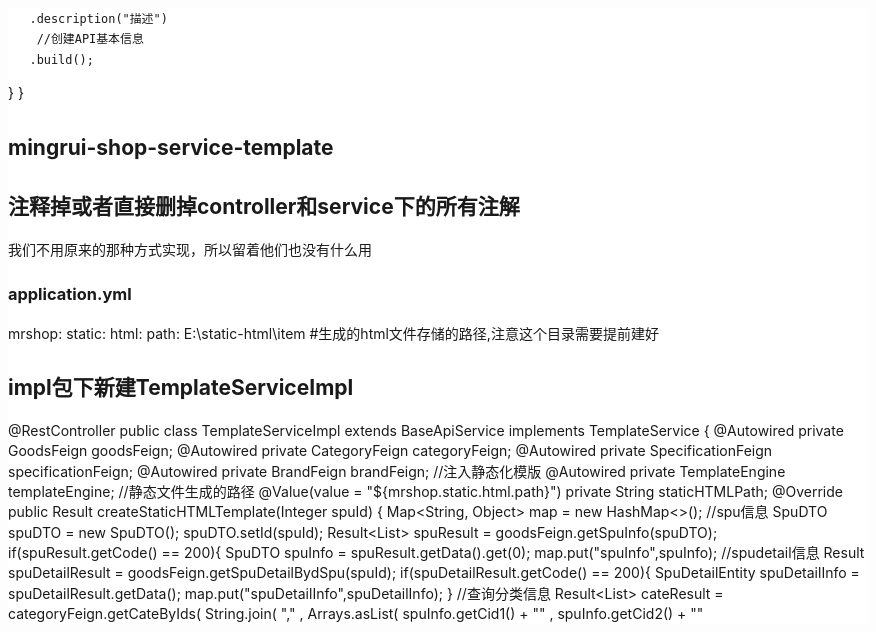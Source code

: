       .description("描述")
        //创建API基本信息
       .build();
 }
}

## mingrui-shop-service-template

## 注释掉或者直接删掉controller和service下的所有注解

我们不用原来的那种方式实现，所以留着他们也没有什么用

### application.yml

mrshop:
static:
 html:
  path: E:\static-html\item #生成的html文件存储的路径,注意这个目录需要提前建好

## impl包下新建TemplateServiceImpl

@RestController
public class TemplateServiceImpl extends BaseApiService implements
TemplateService {
  @Autowired
  private GoodsFeign goodsFeign;
  @Autowired
  private CategoryFeign categoryFeign;
  @Autowired
  private SpecificationFeign specificationFeign;
  @Autowired
  private BrandFeign brandFeign;
  //注入静态化模版
  @Autowired
  private TemplateEngine templateEngine;
  //静态文件生成的路径
  @Value(value = "${mrshop.static.html.path}")
  private String staticHTMLPath;
  @Override
  public Result<JSONObject> createStaticHTMLTemplate(Integer spuId) {
    Map<String, Object> map = new HashMap<>();
    //spu信息
    SpuDTO spuDTO = new SpuDTO();
    spuDTO.setId(spuId);
    Result<List<SpuDTO>> spuResult = goodsFeign.getSpuInfo(spuDTO);
    if(spuResult.getCode() == 200){
      SpuDTO spuInfo = spuResult.getData().get(0);
      map.put("spuInfo",spuInfo);
      //spudetail信息
      Result<SpuDetailEntity> spuDetailResult =
goodsFeign.getSpuDetailBydSpu(spuId);
      if(spuDetailResult.getCode() == 200){
        SpuDetailEntity spuDetailInfo = spuDetailResult.getData();
        map.put("spuDetailInfo",spuDetailInfo);
     }
      //查询分类信息
      Result<List<CategoryEntity>> cateResult =
categoryFeign.getCateByIds(
          String.join(
              ","
             , Arrays.asList(
                  spuInfo.getCid1() + ""
                 , spuInfo.getCid2() + ""